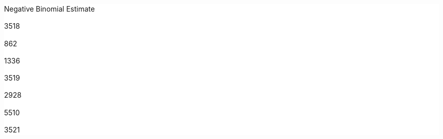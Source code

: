 <th class="gt_col_heading gt_columns_bottom_border gt_right" rowspan="1" colspan="1">

Negative Binomial Estimate

</th>

</tr>

</thead>

<tbody class="gt_table_body">

<tr>

<td class="gt_row gt_left">

3518

</td>

<td class="gt_row gt_right">

862

</td>

<td class="gt_row gt_right">

1336

</td>

</tr>

<tr>

<td class="gt_row gt_left">

3519

</td>

<td class="gt_row gt_right">

2928

</td>

<td class="gt_row gt_right">

5510

</td>

</tr>

<tr>

<td class="gt_row gt_left">

3521

</td>

<td class="gt_row gt_right">
